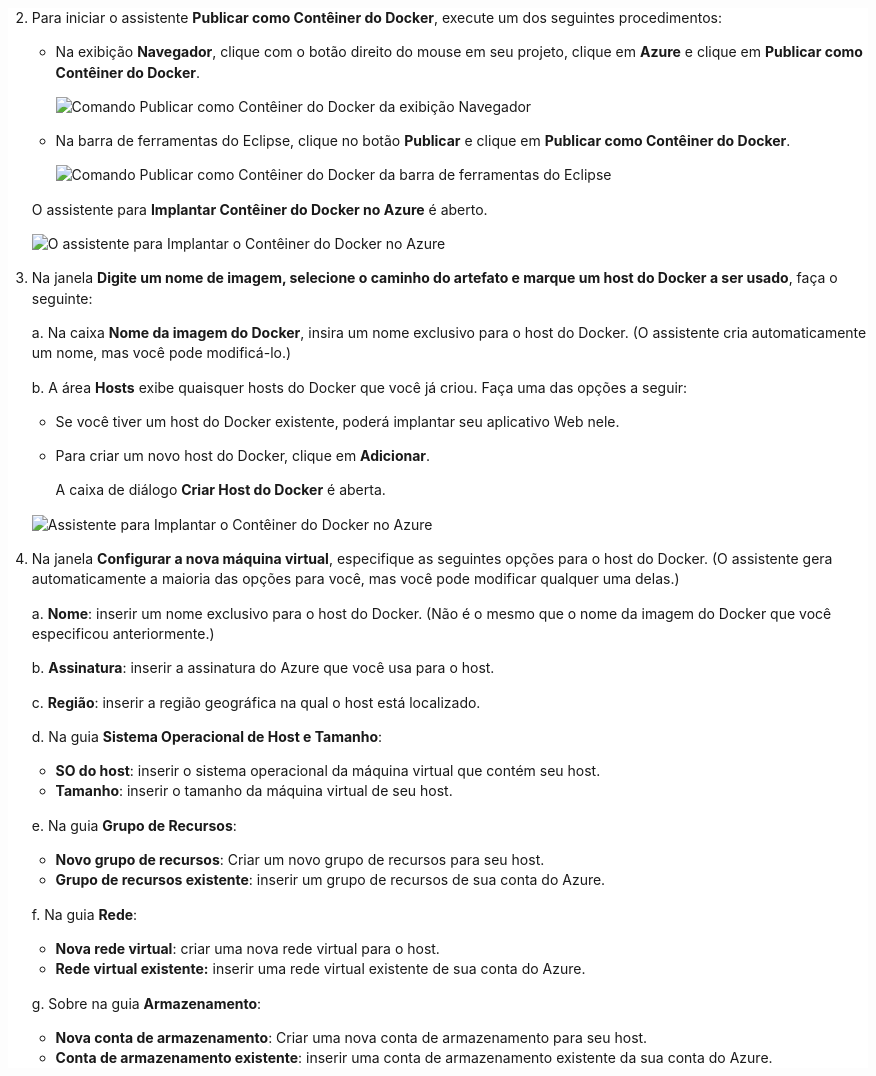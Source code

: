 2. Para iniciar o assistente **Publicar como Contêiner do Docker**, execute um dos seguintes procedimentos:

   * Na exibição **Navegador**, clique com o botão direito do mouse em seu projeto, clique em **Azure** e clique em **Publicar como Contêiner do Docker**.

      ![Comando Publicar como Contêiner do Docker da exibição Navegador][PUB01]

   * Na barra de ferramentas do Eclipse, clique no botão **Publicar** e clique em **Publicar como Contêiner do Docker**.

      ![Comando Publicar como Contêiner do Docker da barra de ferramentas do Eclipse][PUB02]
      
   O assistente para **Implantar Contêiner do Docker no Azure** é aberto.

   ![O assistente para Implantar o Contêiner do Docker no Azure][PUB03]

3. Na janela **Digite um nome de imagem, selecione o caminho do artefato e marque um host do Docker a ser usado**, faça o seguinte:

   a. Na caixa **Nome da imagem do Docker**, insira um nome exclusivo para o host do Docker. (O assistente cria automaticamente um nome, mas você pode modificá-lo.)

   b. A área **Hosts** exibe quaisquer hosts do Docker que você já criou. Faça uma das opções a seguir:

   * Se você tiver um host do Docker existente, poderá implantar seu aplicativo Web nele.
   * Para criar um novo host do Docker, clique em **Adicionar**.  
      
      A caixa de diálogo **Criar Host do Docker** é aberta.

   ![Assistente para Implantar o Contêiner do Docker no Azure][PUB04a]

4. Na janela **Configurar a nova máquina virtual**, especifique as seguintes opções para o host do Docker. (O assistente gera automaticamente a maioria das opções para você, mas você pode modificar qualquer uma delas.)

   a. **Nome**: inserir um nome exclusivo para o host do Docker. (Não é o mesmo que o nome da imagem do Docker que você especificou anteriormente.)

   b. **Assinatura**: inserir a assinatura do Azure que você usa para o host.

   c. **Região**: inserir a região geográfica na qual o host está localizado.

   d. Na guia **Sistema Operacional de Host e Tamanho**: 
   * **SO do host**: inserir o sistema operacional da máquina virtual que contém seu host.
   * **Tamanho**: inserir o tamanho da máquina virtual de seu host.

   e. Na guia **Grupo de Recursos**: 
   * **Novo grupo de recursos**: Criar um novo grupo de recursos para seu host.
   * **Grupo de recursos existente**: inserir um grupo de recursos de sua conta do Azure.

   f. Na guia **Rede**: 
   * **Nova rede virtual**: criar uma nova rede virtual para o host.
   * **Rede virtual existente:** inserir uma rede virtual existente de sua conta do Azure.

   g. Sobre na guia **Armazenamento**: 
   * **Nova conta de armazenamento**: Criar uma nova conta de armazenamento para seu host.
   * **Conta de armazenamento existente**: inserir uma conta de armazenamento existente da sua conta do Azure.


[Site do Docker]: https://www.docker.com/
[PUB01]: media/azure-toolkit-for-eclipse-publish-as-docker-container/PUB01.png
[PUB02]: media/azure-toolkit-for-eclipse-publish-as-docker-container/PUB02.png
[PUB03]: media/azure-toolkit-for-eclipse-publish-as-docker-container/PUB03.png
[PUB04a]: media/azure-toolkit-for-eclipse-publish-as-docker-container/PUB04a.png
[PUB04b]: media/azure-toolkit-for-eclipse-publish-as-docker-container/PUB04b.png
[PUB04c]: media/azure-toolkit-for-eclipse-publish-as-docker-container/PUB04c.png
[PUB04d]: media/azure-toolkit-for-eclipse-publish-as-docker-container/PUB04d.png
[PUB05]: media/azure-toolkit-for-eclipse-publish-as-docker-container/PUB05.png
[PUB06]: media/azure-toolkit-for-eclipse-publish-as-docker-container/PUB06.png
[PUB07]: media/azure-toolkit-for-eclipse-publish-as-docker-container/PUB07.png
[PUB08]: media/azure-toolkit-for-eclipse-publish-as-docker-container/PUB08.png